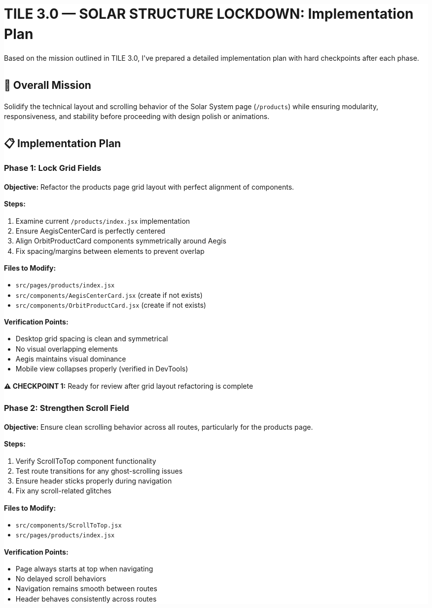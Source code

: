 # TILE 3.0 — SOLAR STRUCTURE LOCKDOWN: Implementation Plan

Based on the mission outlined in TILE 3.0, I've prepared a detailed implementation plan with hard checkpoints after each phase.

## 🎯 Overall Mission
Solidify the technical layout and scrolling behavior of the Solar System page (`/products`) while ensuring modularity, responsiveness, and stability before proceeding with design polish or animations.

## 📋 Implementation Plan

### Phase 1: Lock Grid Fields
**Objective:** Refactor the products page grid layout with perfect alignment of components.

**Steps:**
1. Examine current `/products/index.jsx` implementation
2. Ensure AegisCenterCard is perfectly centered
3. Align OrbitProductCard components symmetrically around Aegis
4. Fix spacing/margins between elements to prevent overlap

**Files to Modify:**
- `src/pages/products/index.jsx`
- `src/components/AegisCenterCard.jsx` (create if not exists)
- `src/components/OrbitProductCard.jsx` (create if not exists)

**Verification Points:**
- Desktop grid spacing is clean and symmetrical
- No visual overlapping elements
- Aegis maintains visual dominance
- Mobile view collapses properly (verified in DevTools)

**⚠️ CHECKPOINT 1:** Ready for review after grid layout refactoring is complete

### Phase 2: Strengthen Scroll Field
**Objective:** Ensure clean scrolling behavior across all routes, particularly for the products page.

**Steps:**
1. Verify ScrollToTop component functionality
2. Test route transitions for any ghost-scrolling issues
3. Ensure header sticks properly during navigation
4. Fix any scroll-related glitches

**Files to Modify:**
- `src/components/ScrollToTop.jsx`
- `src/pages/products/index.jsx`

**Verification Points:**
- Page always starts at top when navigating
- No delayed scroll behaviors
- Navigation remains smooth between routes
- Header behaves consistently across routes
